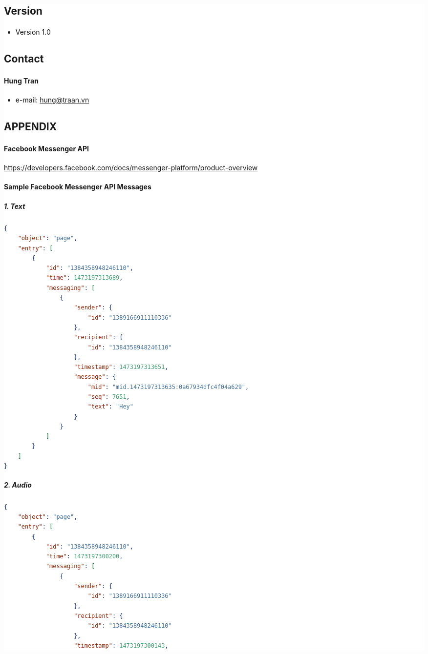## Version 
* Version 1.0


## Contact
#### Hung Tran
* e-mail: hung@traan.vn


## APPENDIX

#### Facebook Messenger API
https://developers.facebook.com/docs/messenger-platform/product-overview


#### Sample Facebook Messenger API Messages

##### 1. Text
```json
{
    "object": "page",
    "entry": [
        {
            "id": "1384358948246110",
            "time": 1473197313689,
            "messaging": [
                {
                    "sender": {
                        "id": "1389166911110336"
                    },
                    "recipient": {
                        "id": "1384358948246110"
                    },
                    "timestamp": 1473197313651,
                    "message": {
                        "mid": "mid.1473197313635:0a67934dfc4f04a629",
                        "seq": 7651,
                        "text": "Hey"
                    }
                }
            ]
        }
    ]
}
```

##### 2. Audio
```json
{
    "object": "page",
    "entry": [
        {
            "id": "1384358948246110",
            "time": 1473197300200,
            "messaging": [
                {
                    "sender": {
                        "id": "1389166911110336"
                    },
                    "recipient": {
                        "id": "1384358948246110"
                    },
                    "timestamp": 1473197300143,
```